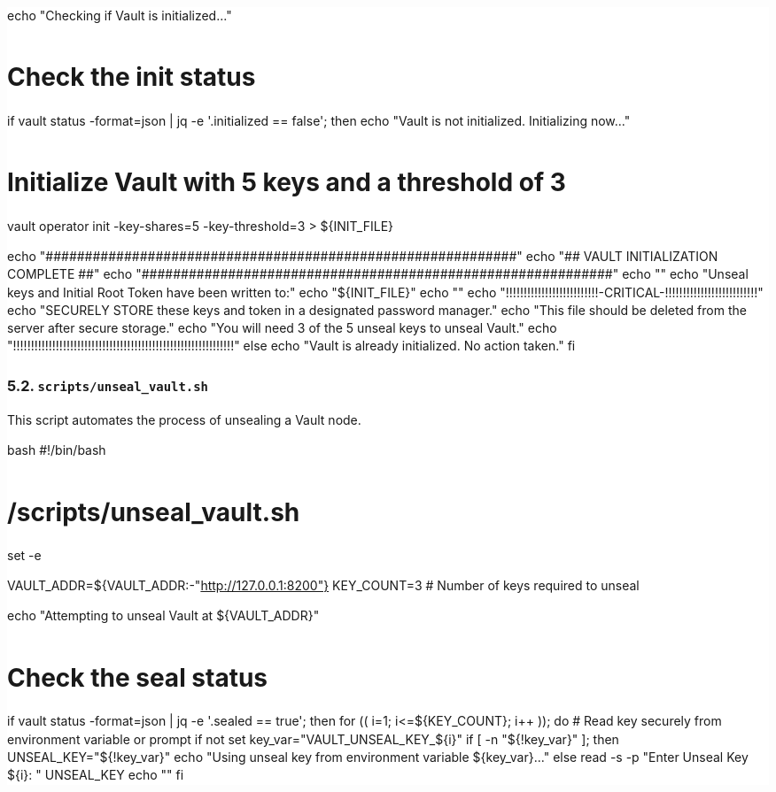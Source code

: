 echo "Checking if Vault is initialized..."

# Check the init status
if vault status -format=json | jq -e '.initialized == false'; then
  echo "Vault is not initialized. Initializing now..."
  
  # Initialize Vault with 5 keys and a threshold of 3
  vault operator init -key-shares=5 -key-threshold=3 > ${INIT_FILE}
  
  echo "############################################################"
  echo "## VAULT INITIALIZATION COMPLETE                          ##"
  echo "############################################################"
  echo ""
  echo "Unseal keys and Initial Root Token have been written to:"
  echo "${INIT_FILE}"
  echo ""
  echo "!!!!!!!!!!!!!!!!!!!!!!!!!!-CRITICAL-!!!!!!!!!!!!!!!!!!!!!!!!!!"
  echo "SECURELY STORE these keys and token in a designated password manager."
  echo "This file should be deleted from the server after secure storage."
  echo "You will need 3 of the 5 unseal keys to unseal Vault."
  echo "!!!!!!!!!!!!!!!!!!!!!!!!!!!!!!!!!!!!!!!!!!!!!!!!!!!!!!!!!!!!!!"
else
  echo "Vault is already initialized. No action taken."
fi


### 5.2. `scripts/unseal_vault.sh`
This script automates the process of unsealing a Vault node.

bash
#!/bin/bash
# /scripts/unseal_vault.sh

set -e

VAULT_ADDR=${VAULT_ADDR:-"http://127.0.0.1:8200"}
KEY_COUNT=3 # Number of keys required to unseal

echo "Attempting to unseal Vault at ${VAULT_ADDR}"

# Check the seal status
if vault status -format=json | jq -e '.sealed == true'; then
  for (( i=1; i<=${KEY_COUNT}; i++ )); do
    # Read key securely from environment variable or prompt if not set
    key_var="VAULT_UNSEAL_KEY_${i}"
    if [ -n "${!key_var}" ]; then
      UNSEAL_KEY="${!key_var}"
      echo "Using unseal key from environment variable ${key_var}..."
    else
      read -s -p "Enter Unseal Key ${i}: " UNSEAL_KEY
      echo ""
    fi
    